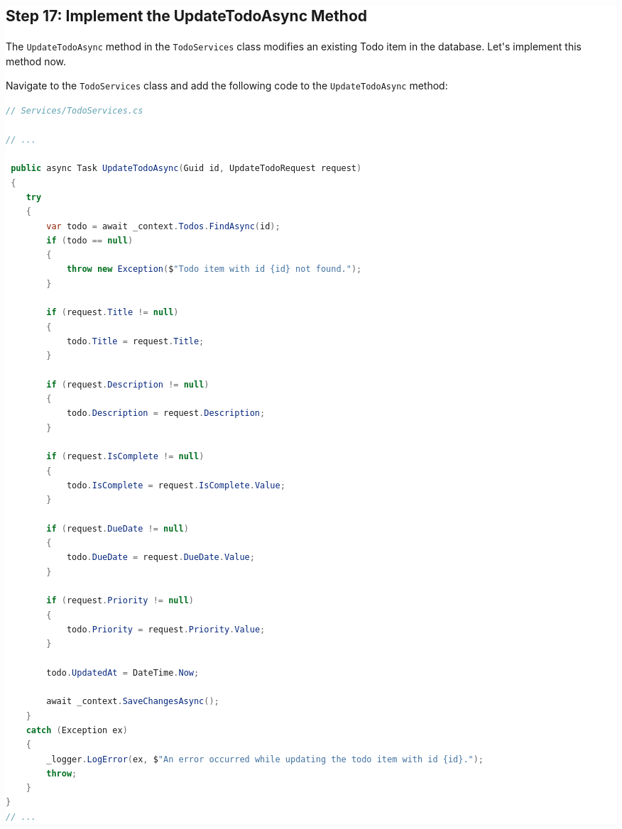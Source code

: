 
## Step 17: Implement the UpdateTodoAsync Method

The `UpdateTodoAsync` method in the `TodoServices` class modifies an existing Todo item in the database. Let's implement this method now.

Navigate to the `TodoServices` class and add the following code to the `UpdateTodoAsync` method:

```cs
// Services/TodoServices.cs

// ...

 public async Task UpdateTodoAsync(Guid id, UpdateTodoRequest request)
 {
    try
    {
        var todo = await _context.Todos.FindAsync(id);
        if (todo == null)
        {
            throw new Exception($"Todo item with id {id} not found.");
        }

        if (request.Title != null)
        {
            todo.Title = request.Title;
        }

        if (request.Description != null)
        {
            todo.Description = request.Description;
        }

        if (request.IsComplete != null)
        {
            todo.IsComplete = request.IsComplete.Value;
        }

        if (request.DueDate != null)
        {
            todo.DueDate = request.DueDate.Value;
        }

        if (request.Priority != null)
        {
            todo.Priority = request.Priority.Value;
        }

        todo.UpdatedAt = DateTime.Now;

        await _context.SaveChangesAsync();
    }
    catch (Exception ex)
    {
        _logger.LogError(ex, $"An error occurred while updating the todo item with id {id}.");
        throw;
    }
}
// ...
```
